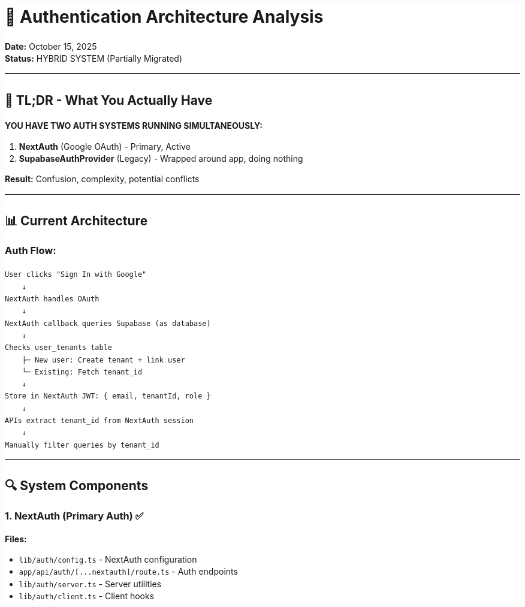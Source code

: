 # 🔐 Authentication Architecture Analysis

**Date:** October 15, 2025  
**Status:** HYBRID SYSTEM (Partially Migrated)

---

## 🎯 TL;DR - What You Actually Have

**YOU HAVE TWO AUTH SYSTEMS RUNNING SIMULTANEOUSLY:**

1. **NextAuth** (Google OAuth) - Primary, Active
2. **SupabaseAuthProvider** (Legacy) - Wrapped around app, doing nothing

**Result:** Confusion, complexity, potential conflicts

---

## 📊 Current Architecture

### **Auth Flow:**

```
User clicks "Sign In with Google"
    ↓
NextAuth handles OAuth
    ↓
NextAuth callback queries Supabase (as database)
    ↓
Checks user_tenants table
    ├─ New user: Create tenant + link user
    └─ Existing: Fetch tenant_id
    ↓
Store in NextAuth JWT: { email, tenantId, role }
    ↓
APIs extract tenant_id from NextAuth session
    ↓
Manually filter queries by tenant_id
```

---

## 🔍 System Components

### **1. NextAuth (Primary Auth) ✅**

**Files:**
- `lib/auth/config.ts` - NextAuth configuration
- `app/api/auth/[...nextauth]/route.ts` - Auth endpoints
- `lib/auth/server.ts` - Server utilities
- `lib/auth/client.ts` - Client hooks

